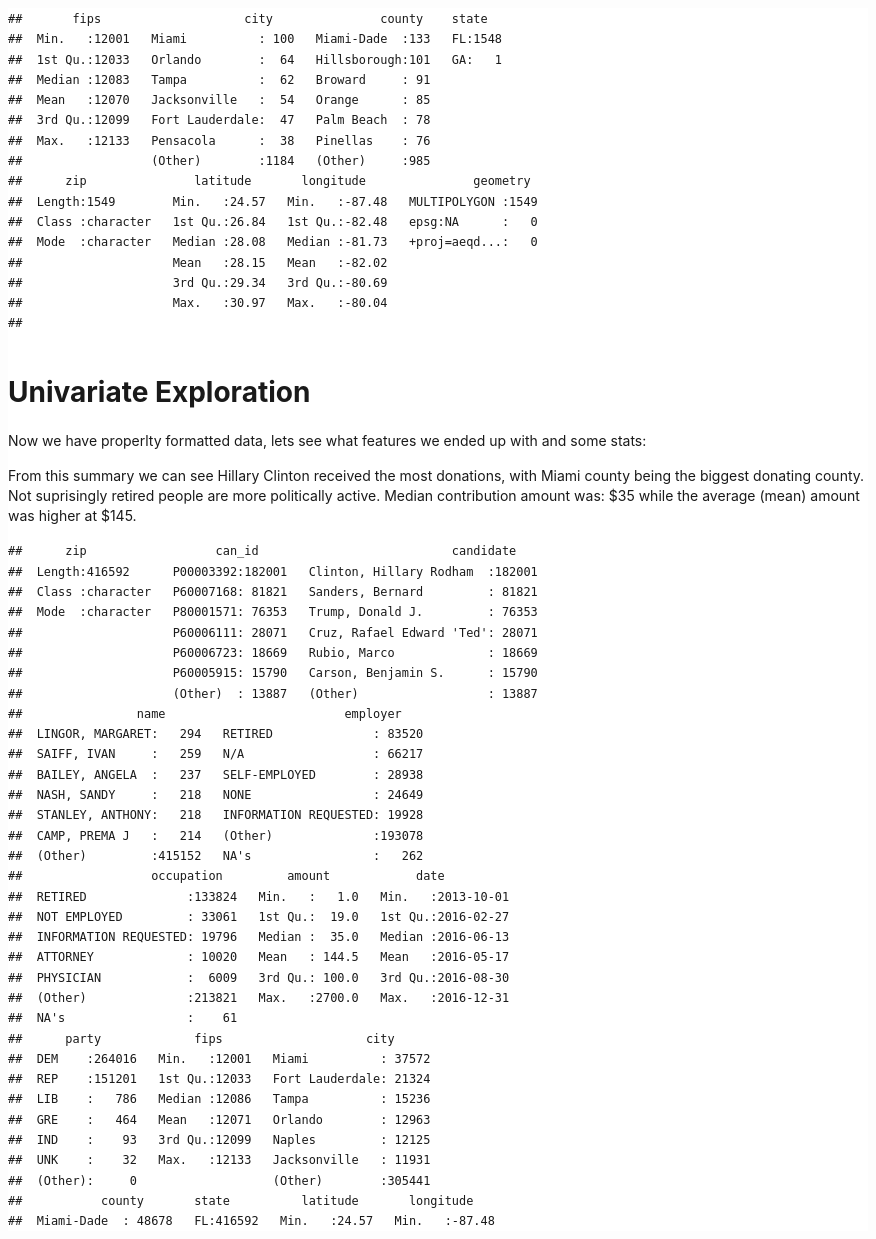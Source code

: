 

```
##       fips                    city               county    state    
##  Min.   :12001   Miami          : 100   Miami-Dade  :133   FL:1548  
##  1st Qu.:12033   Orlando        :  64   Hillsborough:101   GA:   1  
##  Median :12083   Tampa          :  62   Broward     : 91            
##  Mean   :12070   Jacksonville   :  54   Orange      : 85            
##  3rd Qu.:12099   Fort Lauderdale:  47   Palm Beach  : 78            
##  Max.   :12133   Pensacola      :  38   Pinellas    : 76            
##                  (Other)        :1184   (Other)     :985            
##      zip               latitude       longitude               geometry   
##  Length:1549        Min.   :24.57   Min.   :-87.48   MULTIPOLYGON :1549  
##  Class :character   1st Qu.:26.84   1st Qu.:-82.48   epsg:NA      :   0  
##  Mode  :character   Median :28.08   Median :-81.73   +proj=aeqd...:   0  
##                     Mean   :28.15   Mean   :-82.02                       
##                     3rd Qu.:29.34   3rd Qu.:-80.69                       
##                     Max.   :30.97   Max.   :-80.04                       
## 
```


# Univariate Exploration

Now we have properlty formatted data, lets see what features we ended up with and some stats:

From this summary we can see Hillary Clinton received the most donations, with Miami county being the biggest donating county.  Not suprisingly retired people are more politically active.  Median contribution amount was:  $35 while the average (mean) amount was higher at $145.


```
##      zip                  can_id                           candidate     
##  Length:416592      P00003392:182001   Clinton, Hillary Rodham  :182001  
##  Class :character   P60007168: 81821   Sanders, Bernard         : 81821  
##  Mode  :character   P80001571: 76353   Trump, Donald J.         : 76353  
##                     P60006111: 28071   Cruz, Rafael Edward 'Ted': 28071  
##                     P60006723: 18669   Rubio, Marco             : 18669  
##                     P60005915: 15790   Carson, Benjamin S.      : 15790  
##                     (Other)  : 13887   (Other)                  : 13887  
##                name                         employer     
##  LINGOR, MARGARET:   294   RETIRED              : 83520  
##  SAIFF, IVAN     :   259   N/A                  : 66217  
##  BAILEY, ANGELA  :   237   SELF-EMPLOYED        : 28938  
##  NASH, SANDY     :   218   NONE                 : 24649  
##  STANLEY, ANTHONY:   218   INFORMATION REQUESTED: 19928  
##  CAMP, PREMA J   :   214   (Other)              :193078  
##  (Other)         :415152   NA's                 :   262  
##                  occupation         amount            date           
##  RETIRED              :133824   Min.   :   1.0   Min.   :2013-10-01  
##  NOT EMPLOYED         : 33061   1st Qu.:  19.0   1st Qu.:2016-02-27  
##  INFORMATION REQUESTED: 19796   Median :  35.0   Median :2016-06-13  
##  ATTORNEY             : 10020   Mean   : 144.5   Mean   :2016-05-17  
##  PHYSICIAN            :  6009   3rd Qu.: 100.0   3rd Qu.:2016-08-30  
##  (Other)              :213821   Max.   :2700.0   Max.   :2016-12-31  
##  NA's                 :    61                                        
##      party             fips                    city       
##  DEM    :264016   Min.   :12001   Miami          : 37572  
##  REP    :151201   1st Qu.:12033   Fort Lauderdale: 21324  
##  LIB    :   786   Median :12086   Tampa          : 15236  
##  GRE    :   464   Mean   :12071   Orlando        : 12963  
##  IND    :    93   3rd Qu.:12099   Naples         : 12125  
##  UNK    :    32   Max.   :12133   Jacksonville   : 11931  
##  (Other):     0                   (Other)        :305441  
##           county       state          latitude       longitude     
##  Miami-Dade  : 48678   FL:416592   Min.   :24.57   Min.   :-87.48  
```